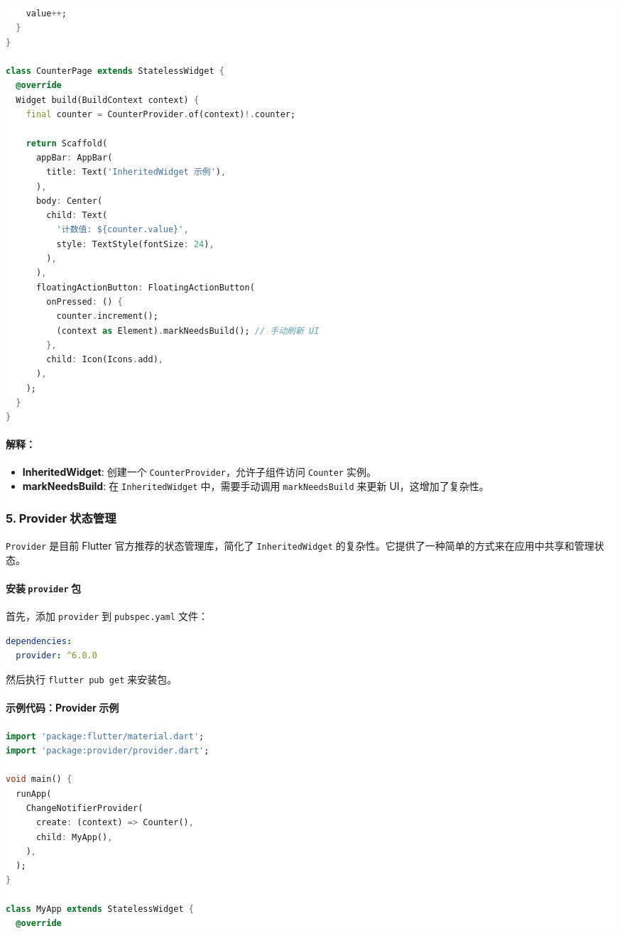 ```dart
    value++;
  }
}

class CounterPage extends StatelessWidget {
  @override
  Widget build(BuildContext context) {
    final counter = CounterProvider.of(context)!.counter;

    return Scaffold(
      appBar: AppBar(
        title: Text('InheritedWidget 示例'),
      ),
      body: Center(
        child: Text(
          '计数值: ${counter.value}',
          style: TextStyle(fontSize: 24),
        ),
      ),
      floatingActionButton: FloatingActionButton(
        onPressed: () {
          counter.increment();
          (context as Element).markNeedsBuild(); // 手动刷新 UI
        },
        child: Icon(Icons.add),
      ),
    );
  }
}
```

#### 解释：
- **InheritedWidget**: 创建一个 `CounterProvider`，允许子组件访问 `Counter` 实例。
- **markNeedsBuild**: 在 `InheritedWidget` 中，需要手动调用 `markNeedsBuild` 来更新 UI，这增加了复杂性。

### 5. **Provider 状态管理**

`Provider` 是目前 Flutter 官方推荐的状态管理库，简化了 `InheritedWidget` 的复杂性。它提供了一种简单的方式来在应用中共享和管理状态。

#### 安装 `provider` 包
首先，添加 `provider` 到 `pubspec.yaml` 文件：
```yaml
dependencies:
  provider: ^6.0.0
```

然后执行 `flutter pub get` 来安装包。

#### 示例代码：Provider 示例
```dart
import 'package:flutter/material.dart';
import 'package:provider/provider.dart';

void main() {
  runApp(
    ChangeNotifierProvider(
      create: (context) => Counter(),
      child: MyApp(),
    ),
  );
}

class MyApp extends StatelessWidget {
  @override
```